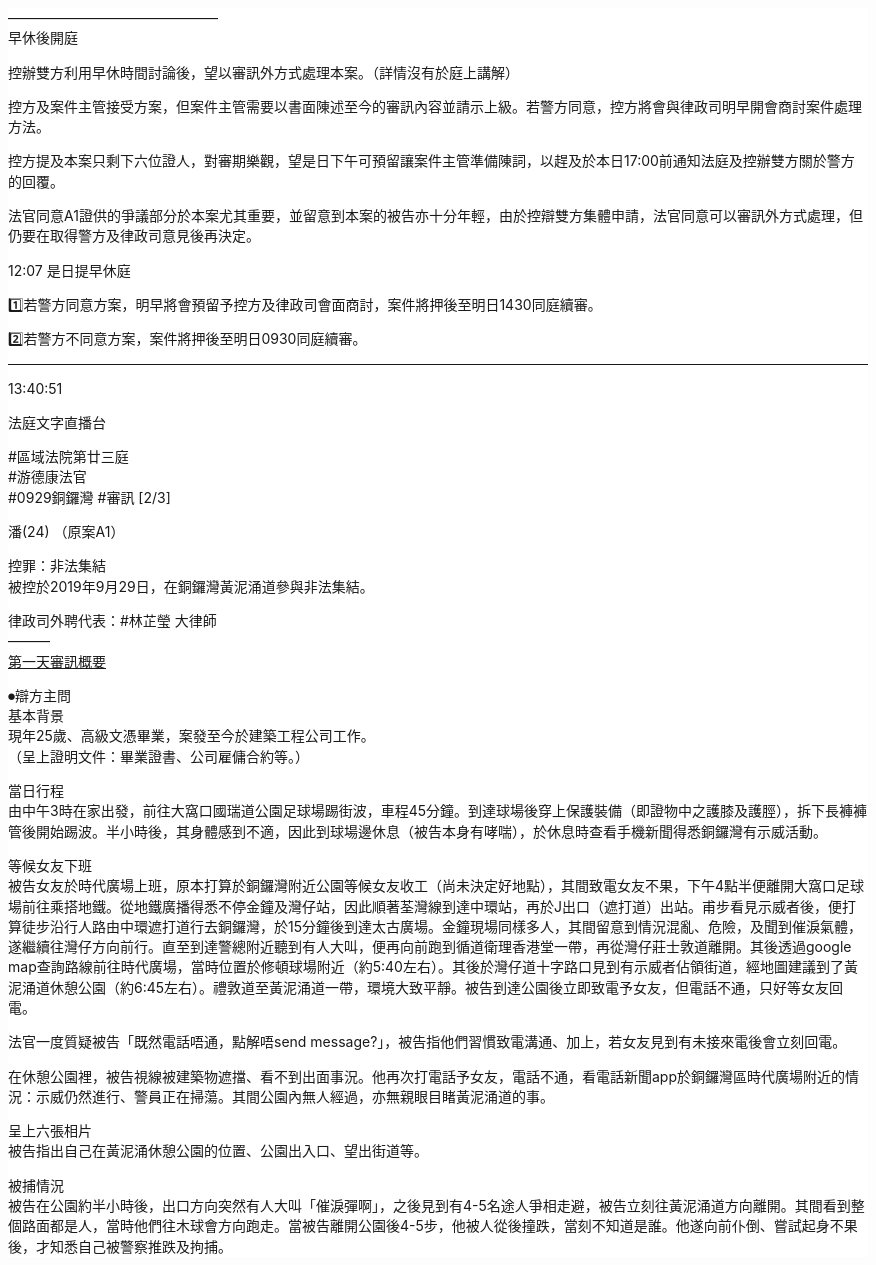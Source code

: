 ———————————————  
早休後開庭  
  
控辦雙方利用早休時間討論後，望以審訊外方式處理本案。（詳情沒有於庭上講解）  
  
控方及案件主管接受方案，但案件主管需要以書面陳述至今的審訊內容並請示上級。若警方同意，控方將會與律政司明早開會商討案件處理方法。  
  
控方提及本案只剩下六位證人，對審期樂觀，望是日下午可預留讓案件主管準備陳詞，以趕及於本日17:00前通知法庭及控辦雙方關於警方的回覆。  
  
法官同意A1證供的爭議部分於本案尤其重要，並留意到本案的被告亦十分年輕，由於控辯雙方集體申請，法官同意可以審訊外方式處理，但仍要在取得警方及律政司意見後再決定。  
  
12:07 是日提早休庭  
  
1️⃣若警方同意方案，明早將會預留予控方及律政司會面商討，案件將押後至明日1430同庭續審。  
  
2️⃣若警方不同意方案，案件將押後至明日0930同庭續審。

---
      
13:40:51

法庭文字直播台

\#區域法院第廿三庭  
\#游德康法官  
\#0929銅鑼灣 \#審訊 \[2/3\]  
  
潘(24) （原案A1）  
  
控罪：非法集結  
被控於2019年9月29日，在銅鑼灣黃泥涌道參與非法集結。  
  
律政司外聘代表：\#林芷瑩 大律師  
———  
[第一天審訊概要](https://t.me/youarenotalonehk_live/17448)  
  
⏺辯方主問  
基本背景  
現年25歲、高級文憑畢業，案發至今於建築工程公司工作。  
（呈上證明文件：畢業證書、公司雇傭合約等。）  
  
當日行程  
由中午3時在家出發，前往大窩口國瑞道公園足球場踢街波，車程45分鐘。到達球場後穿上保護裝備（即證物中之護膝及護脛），拆下長褲褲管後開始踢波。半小時後，其身體感到不適，因此到球場邊休息（被告本身有哮喘），於休息時查看手機新聞得悉銅鑼灣有示威活動。  
  
等候女友下班  
被告女友於時代廣場上班，原本打算於銅鑼灣附近公園等候女友收工（尚未決定好地點），其間致電女友不果，下午4點半便離開大窩口足球場前往乘搭地鐵。從地鐵廣播得悉不停金鐘及灣仔站，因此順著荃灣線到達中環站，再於J出口（遮打道）出站。甫步看見示威者後，便打算徒步沿行人路由中環遮打道行去銅鑼灣，於15分鐘後到達太古廣場。金鐘現場同樣多人，其間留意到情況混亂、危險，及聞到催淚氣體，遂繼續往灣仔方向前行。直至到達警總附近聽到有人大叫，便再向前跑到循道衛理香港堂一帶，再從灣仔莊士敦道離開。其後透過google map查詢路線前往時代廣場，當時位置於修頓球場附近（約5:40左右）。其後於灣仔道十字路口見到有示威者佔領街道，經地圖建議到了黃泥涌道休憩公園（約6:45左右）。禮敦道至黃泥涌道一帶，環境大致平靜。被告到達公園後立即致電予女友，但電話不通，只好等女友回電。  
  
法官一度質疑被告「既然電話唔通，點解唔send message?」，被告指他們習慣致電溝通、加上，若女友見到有未接來電後會立刻回電。  
  
在休憩公園裡，被告視線被建築物遮擋、看不到出面事況。他再次打電話予女友，電話不通，看電話新聞app於銅鑼灣區時代廣場附近的情況：示威仍然進行、警員正在掃蕩。其間公園內無人經過，亦無親眼目睹黃泥涌道的事。  
  
呈上六張相片  
被告指出自己在黃泥涌休憩公園的位置、公園出入口、望出街道等。  
  
被捕情況  
被告在公園約半小時後，出口方向突然有人大叫「催淚彈啊」，之後見到有4-5名途人爭相走避，被告立刻往黃泥涌道方向離開。其間看到整個路面都是人，當時他們往木球會方向跑走。當被告離開公園後4-5步，他被人從後撞跌，當刻不知道是誰。他遂向前仆倒、嘗試起身不果後，才知悉自己被警察推跌及拘捕。  
  